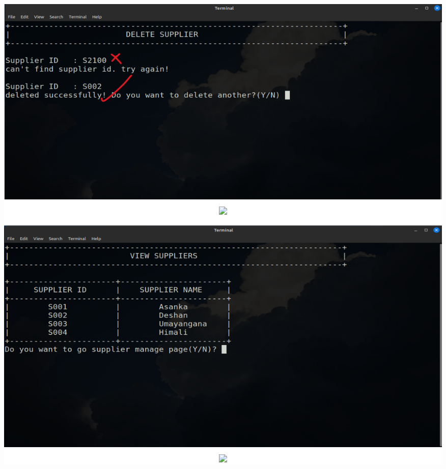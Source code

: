 <img src="https://github.com/PiyumalNipuna60/Stock-management-service/blob/master/Stock-management-service/assets/11.png" alt="drawing01" width="100%" align="center">
<p align="center">
  <a href="https://github.com/DenverCoder1/readme-typing-svg"><img src="https://readme-typing-svg.herokuapp.com?lines=-----+-----+-----+-----+-----;-----+-----+-----+-----+-----;-----+-----+-----+-----+-----;-----%20-----%20-----%20-----%20;-----+-----+------;-----+-----+-----+-----&center=true&width=500&height=50"></a>
</p>

<img src="https://github.com/PiyumalNipuna60/Stock-management-service/blob/master/Stock-management-service/assets/12.png" alt="drawing01" width="100%" align="center">
<p align="center">
  <a href="https://github.com/DenverCoder1/readme-typing-svg"><img src="https://readme-typing-svg.herokuapp.com?lines=-----+-----+-----+-----+-----;-----+-----+-----+-----+-----;-----+-----+-----+-----+-----;-----%20-----%20-----%20-----%20;-----+-----+------;-----+-----+-----+-----&center=true&width=500&height=50"></a>
</p>
